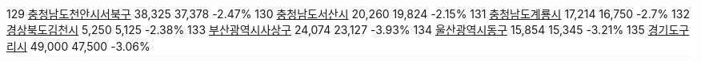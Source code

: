   <tr class="item">
    <td>129</td>
    <td><a href="/apt/충청남도천안시서북구">충청남도천안시서북구</a></td>
    <td>38,325</td>
    <td>37,378</td>
    <td>-2.47%</td>
  </tr>

  <tr class="item">
    <td>130</td>
    <td><a href="/apt/충청남도서산시">충청남도서산시</a></td>
    <td>20,260</td>
    <td>19,824</td>
    <td>-2.15%</td>
  </tr>

  <tr class="item">
    <td>131</td>
    <td><a href="/apt/충청남도계룡시">충청남도계룡시</a></td>
    <td>17,214</td>
    <td>16,750</td>
    <td>-2.7%</td>
  </tr>

  <tr class="item">
    <td>132</td>
    <td><a href="/apt/경상북도김천시">경상북도김천시</a></td>
    <td>5,250</td>
    <td>5,125</td>
    <td>-2.38%</td>
  </tr>

  <tr class="item">
    <td>133</td>
    <td><a href="/apt/부산광역시사상구">부산광역시사상구</a></td>
    <td>24,074</td>
    <td>23,127</td>
    <td>-3.93%</td>
  </tr>

  <tr class="item">
    <td>134</td>
    <td><a href="/apt/울산광역시동구">울산광역시동구</a></td>
    <td>15,854</td>
    <td>15,345</td>
    <td>-3.21%</td>
  </tr>

  <tr class="item">
    <td>135</td>
    <td><a href="/apt/경기도구리시">경기도구리시</a></td>
    <td>49,000</td>
    <td>47,500</td>
    <td>-3.06%</td>
  </tr>
